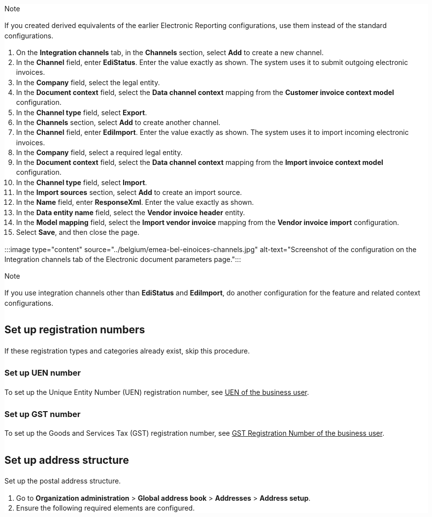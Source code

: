 > [!NOTE]
> If you created derived equivalents of the earlier Electronic Reporting configurations, use them instead of the standard configurations.
    
1. <a id="ExChannel"></a>On the **Integration channels** tab, in the **Channels** section, select **Add** to create a new channel.
1. In the **Channel** field, enter **EdiStatus**. Enter the value exactly as shown. The system uses it to submit outgoing electronic invoices.
1. In the **Company** field, select the legal entity.
1. In the **Document context** field, select the **Data channel context** mapping from the **Customer invoice context model** configuration.
1. In the **Channel type** field, select **Export**.
1. In the **Channels** section, select **Add** to create another channel.
1. In the **Channel** field, enter **EdiImport**. Enter the value exactly as shown. The system uses it to import incoming electronic invoices.
1. In the **Company** field, select a required legal entity.
1. In the **Document context** field, select the **Data channel context** mapping from the **Import invoice context model** configuration.
1. In the **Channel type** field, select **Import**.
1. In the **Import sources** section, select **Add** to create an import source.
1. In the **Name** field, enter **ResponseXml**. Enter the value exactly as shown.
1. In the **Data entity name** field, select the **Vendor invoice header** entity.
1. In the **Model mapping** field, select the **Import vendor invoice** mapping from the **Vendor invoice import** configuration.
1. Select **Save**, and then close the page.

:::image type="content" source="../belgium/emea-bel-einoices-channels.jpg" alt-text="Screenshot of the configuration on the Integration channels tab of the Electronic document parameters page.":::

> [!NOTE]
> If you use integration channels other than **EdiStatus** and **EdiImport**, do another configuration for the feature and related context configurations.

## Set up registration numbers

If these registration types and categories already exist, skip this procedure.

### <a id="UEN"></a>Set up UEN number

To set up the Unique Entity Number (UEN) registration number, see [UEN of the business user](apac-sgp-iras-audit-file.md#company-uen).

### <a id="GST"></a>Set up GST number

To set up the Goods and Services Tax (GST) registration number, see [GST Registration Number of the business user](apac-sgp-iras-audit-file.md#company-gst).

## Set up address structure

Set up the postal address structure.

1. Go to **Organization administration** \> **Global address book** \> **Addresses** \> **Address setup**.
1. Ensure the following required elements are configured.
